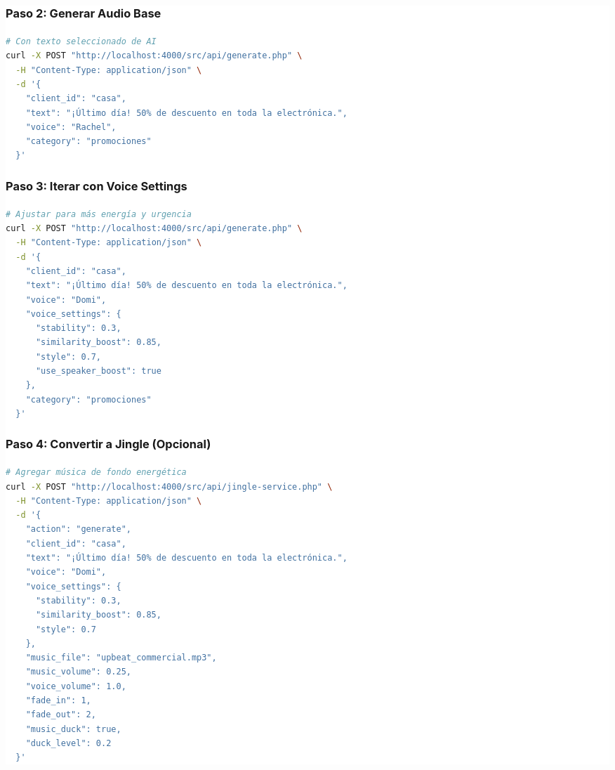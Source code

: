 ### Paso 2: Generar Audio Base
```bash
# Con texto seleccionado de AI
curl -X POST "http://localhost:4000/src/api/generate.php" \
  -H "Content-Type: application/json" \
  -d '{
    "client_id": "casa",
    "text": "¡Último día! 50% de descuento en toda la electrónica.",
    "voice": "Rachel",
    "category": "promociones"
  }'
```

### Paso 3: Iterar con Voice Settings
```bash
# Ajustar para más energía y urgencia
curl -X POST "http://localhost:4000/src/api/generate.php" \
  -H "Content-Type: application/json" \
  -d '{
    "client_id": "casa",
    "text": "¡Último día! 50% de descuento en toda la electrónica.",
    "voice": "Domi",
    "voice_settings": {
      "stability": 0.3,
      "similarity_boost": 0.85,
      "style": 0.7,
      "use_speaker_boost": true
    },
    "category": "promociones"
  }'
```

### Paso 4: Convertir a Jingle (Opcional)
```bash
# Agregar música de fondo energética
curl -X POST "http://localhost:4000/src/api/jingle-service.php" \
  -H "Content-Type: application/json" \
  -d '{
    "action": "generate",
    "client_id": "casa",
    "text": "¡Último día! 50% de descuento en toda la electrónica.",
    "voice": "Domi",
    "voice_settings": {
      "stability": 0.3,
      "similarity_boost": 0.85,
      "style": 0.7
    },
    "music_file": "upbeat_commercial.mp3",
    "music_volume": 0.25,
    "voice_volume": 1.0,
    "fade_in": 1,
    "fade_out": 2,
    "music_duck": true,
    "duck_level": 0.2
  }'
```

